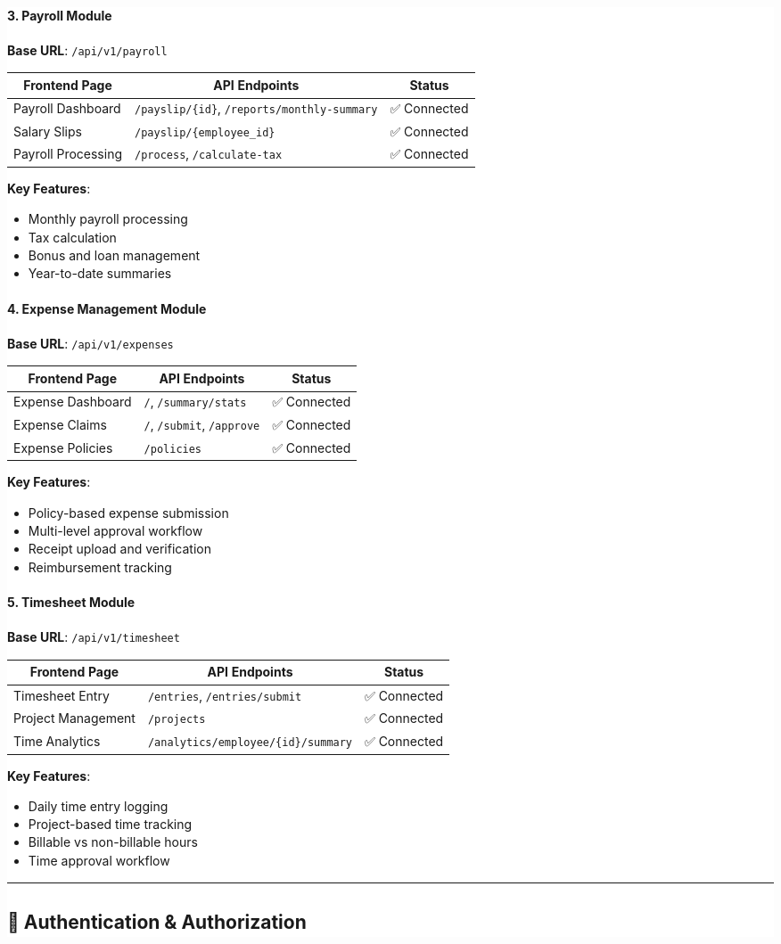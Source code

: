 #### 3. Payroll Module
**Base URL**: `/api/v1/payroll`

| Frontend Page | API Endpoints | Status |
|--------------|---------------|--------|
| Payroll Dashboard | `/payslip/{id}`, `/reports/monthly-summary` | ✅ Connected |
| Salary Slips | `/payslip/{employee_id}` | ✅ Connected |
| Payroll Processing | `/process`, `/calculate-tax` | ✅ Connected |

**Key Features**:
- Monthly payroll processing
- Tax calculation
- Bonus and loan management
- Year-to-date summaries

#### 4. Expense Management Module
**Base URL**: `/api/v1/expenses`

| Frontend Page | API Endpoints | Status |
|--------------|---------------|--------|
| Expense Dashboard | `/`, `/summary/stats` | ✅ Connected |
| Expense Claims | `/`, `/submit`, `/approve` | ✅ Connected |
| Expense Policies | `/policies` | ✅ Connected |

**Key Features**:
- Policy-based expense submission
- Multi-level approval workflow
- Receipt upload and verification
- Reimbursement tracking

#### 5. Timesheet Module
**Base URL**: `/api/v1/timesheet`

| Frontend Page | API Endpoints | Status |
|--------------|---------------|--------|
| Timesheet Entry | `/entries`, `/entries/submit` | ✅ Connected |
| Project Management | `/projects` | ✅ Connected |
| Time Analytics | `/analytics/employee/{id}/summary` | ✅ Connected |

**Key Features**:
- Daily time entry logging
- Project-based time tracking
- Billable vs non-billable hours
- Time approval workflow

---

## 🔐 Authentication & Authorization
